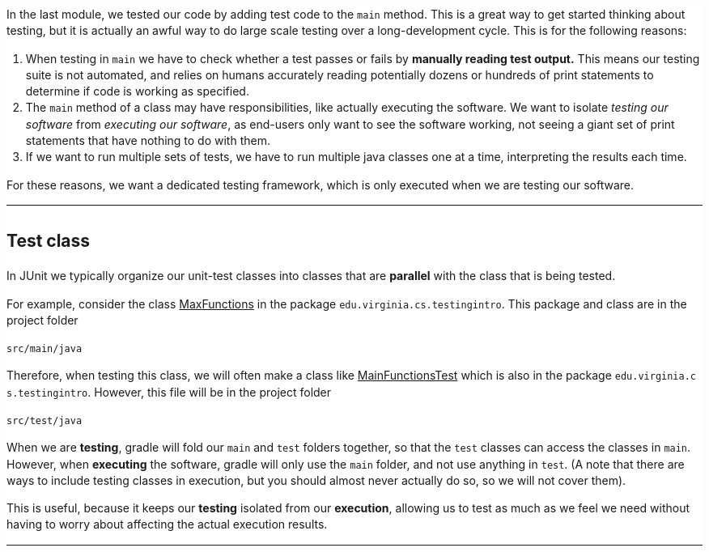 In the last module, we tested our code by adding test code to
the `main` method. This is a great way to get started thinking
about testing, but it is actually an awful way to do large scale
testing over a long-development cycle. This is for the following
reasons:

1. When testing in `main` we have to check whether a test passes
or fails by **manually reading test output.** This means our testing
suite is not automated, and relies on humans accurately reading potentially
dozens or hundreds of print statements to determine if code is working
as specified.
2. The `main` method of a class may have responsibilities, like
actually executing the software. We want to isolate *testing our
software* from *executing our software*, as end-users only want
to see the software working, not seeing a giant set of print statements
that have nothing to do with them.
3. If we want to run multiple sets of tests, we have to run
multiple java classes one at a time, interpreting the results each
time.

For these reasons, we want a dedicated testing framework, which
is only executed when we are testing our software.

---


## Test class

In JUnit we typically organize our unit-test classes into classes that
are **parallel** with the class that is being tested.

For example, consider the class [MaxFunctions](https://github.com/sde-coursepack/TestingIntro/blob/main/src/main/java/edu/virginia/cs/testingintro/MaxFunctions.java)
in the package `edu.virginia.cs.testingintro`. This package and class
are in the project folder

`src/main/java`

Therefore, when testing this class, we will often make a class like 
[MainFunctionsTest](https://github.com/sde-coursepack/TestingIntro/blob/main/src/test/java/edu/virginia/cs/testingintro/MaxFunctionsTest.java)
which is also in the package `edu.virginia.cs.testingintro`. However,
this file will be in the project folder

`src/test/java`

When we are **testing**, gradle will fold our `main` and `test` folders
together, so that the `test` classes can access the classes in `main`.
However, when **executing** the software, gradle will only use the `main`
folder, and not use anything in `test`. (A note that there are ways to 
include testing classes in execution, but you should almost never actually do so,
so we will not cover them).

This is useful, because it keeps our **testing** isolated from our
**execution**, allowing us to test as much as we feel we need
without having to worry about affecting the actual execution results.

---